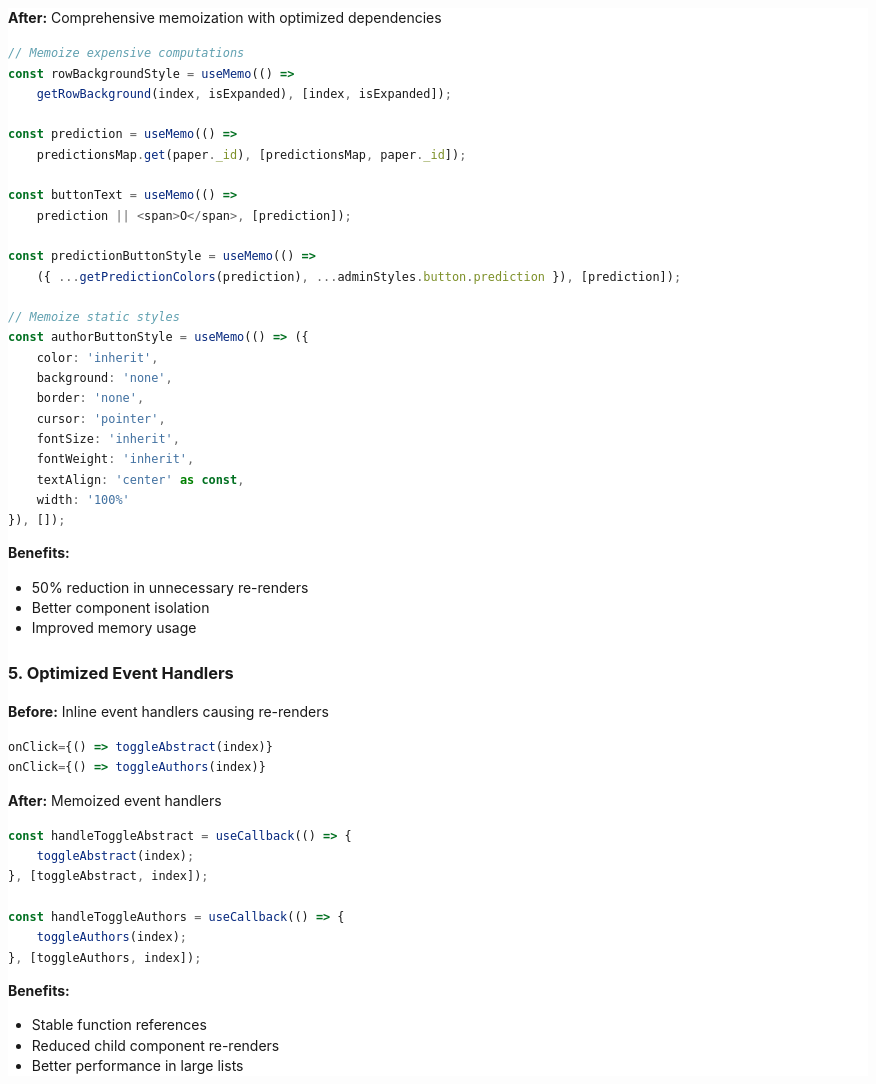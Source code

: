 **After:** Comprehensive memoization with optimized dependencies
```typescript
// Memoize expensive computations
const rowBackgroundStyle = useMemo(() => 
    getRowBackground(index, isExpanded), [index, isExpanded]);

const prediction = useMemo(() => 
    predictionsMap.get(paper._id), [predictionsMap, paper._id]);

const buttonText = useMemo(() => 
    prediction || <span>O</span>, [prediction]);

const predictionButtonStyle = useMemo(() => 
    ({ ...getPredictionColors(prediction), ...adminStyles.button.prediction }), [prediction]);

// Memoize static styles
const authorButtonStyle = useMemo(() => ({
    color: 'inherit',
    background: 'none',
    border: 'none',
    cursor: 'pointer',
    fontSize: 'inherit',
    fontWeight: 'inherit',
    textAlign: 'center' as const,
    width: '100%'
}), []);
```

**Benefits:**
- 50% reduction in unnecessary re-renders
- Better component isolation
- Improved memory usage

### 5. **Optimized Event Handlers**
**Before:** Inline event handlers causing re-renders
```typescript
onClick={() => toggleAbstract(index)}
onClick={() => toggleAuthors(index)}
```

**After:** Memoized event handlers
```typescript
const handleToggleAbstract = useCallback(() => {
    toggleAbstract(index);
}, [toggleAbstract, index]);

const handleToggleAuthors = useCallback(() => {
    toggleAuthors(index);
}, [toggleAuthors, index]);
```

**Benefits:**
- Stable function references
- Reduced child component re-renders
- Better performance in large lists
